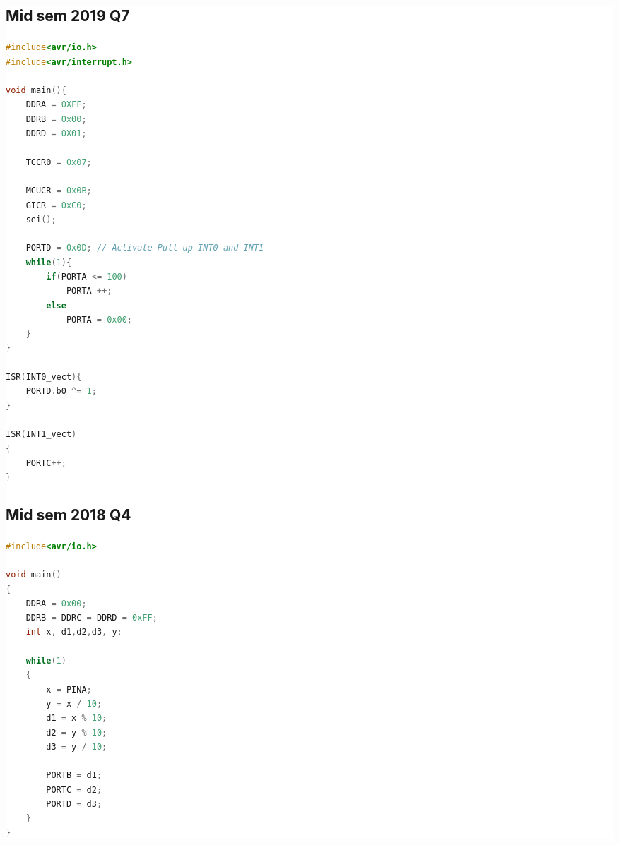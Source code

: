 ## Mid sem 2019 Q7
```c
#include<avr/io.h>
#include<avr/interrupt.h>

void main(){
    DDRA = 0XFF;
    DDRB = 0x00;
    DDRD = 0X01;

    TCCR0 = 0x07;
    
    MCUCR = 0x0B;
    GICR = 0xC0;
    sei();    

    PORTD = 0x0D; // Activate Pull-up INT0 and INT1
    while(1){
        if(PORTA <= 100)
            PORTA ++;
        else 
            PORTA = 0x00;
    }
}

ISR(INT0_vect){
    PORTD.b0 ^= 1;
}

ISR(INT1_vect)
{
    PORTC++;
}
```

## Mid sem 2018 Q4
```c
#include<avr/io.h>

void main()
{
    DDRA = 0x00;
    DDRB = DDRC = DDRD = 0xFF;
    int x, d1,d2,d3, y;

    while(1)
    {
        x = PINA;
        y = x / 10;
        d1 = x % 10;
        d2 = y % 10;
        d3 = y / 10;

        PORTB = d1;
        PORTC = d2;
        PORTD = d3;
    }
}
```
